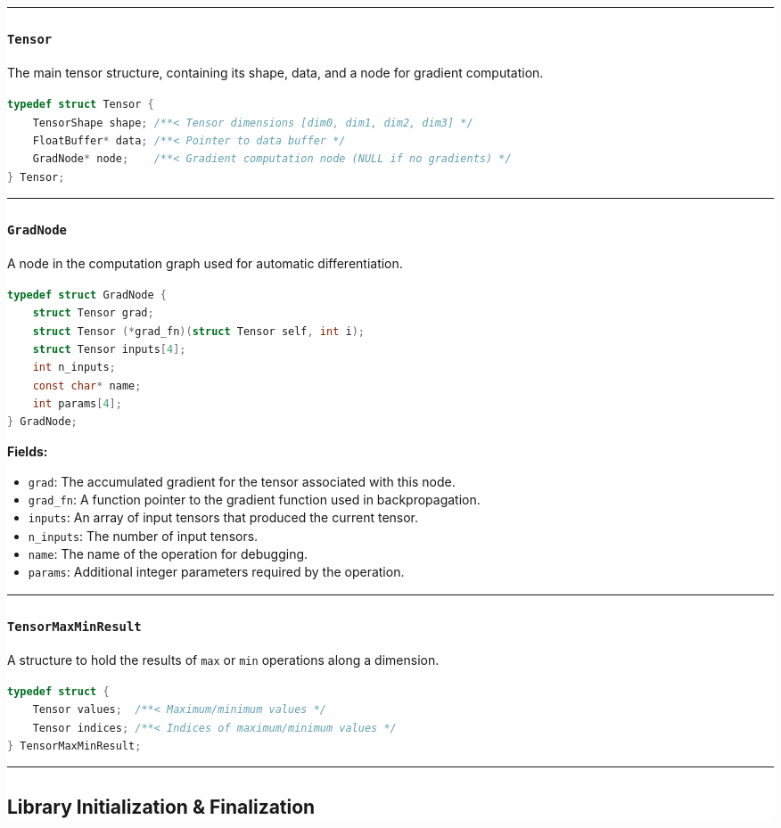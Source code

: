 -----

### `Tensor`

The main tensor structure, containing its shape, data, and a node for gradient computation.

```c
typedef struct Tensor {
    TensorShape shape; /**< Tensor dimensions [dim0, dim1, dim2, dim3] */
    FloatBuffer* data; /**< Pointer to data buffer */
    GradNode* node;    /**< Gradient computation node (NULL if no gradients) */
} Tensor;
```

-----

### `GradNode`

A node in the computation graph used for automatic differentiation.

```c
typedef struct GradNode {
    struct Tensor grad;
    struct Tensor (*grad_fn)(struct Tensor self, int i);
    struct Tensor inputs[4];
    int n_inputs;
    const char* name;
    int params[4];
} GradNode;
```

**Fields:**

  * `grad`: The accumulated gradient for the tensor associated with this node.
  * `grad_fn`: A function pointer to the gradient function used in backpropagation.
  * `inputs`: An array of input tensors that produced the current tensor.
  * `n_inputs`: The number of input tensors.
  * `name`: The name of the operation for debugging.
  * `params`: Additional integer parameters required by the operation.

-----

### `TensorMaxMinResult`

A structure to hold the results of `max` or `min` operations along a dimension.

```c
typedef struct {
    Tensor values;  /**< Maximum/minimum values */
    Tensor indices; /**< Indices of maximum/minimum values */
} TensorMaxMinResult;
```

-----

## Library Initialization & Finalization
